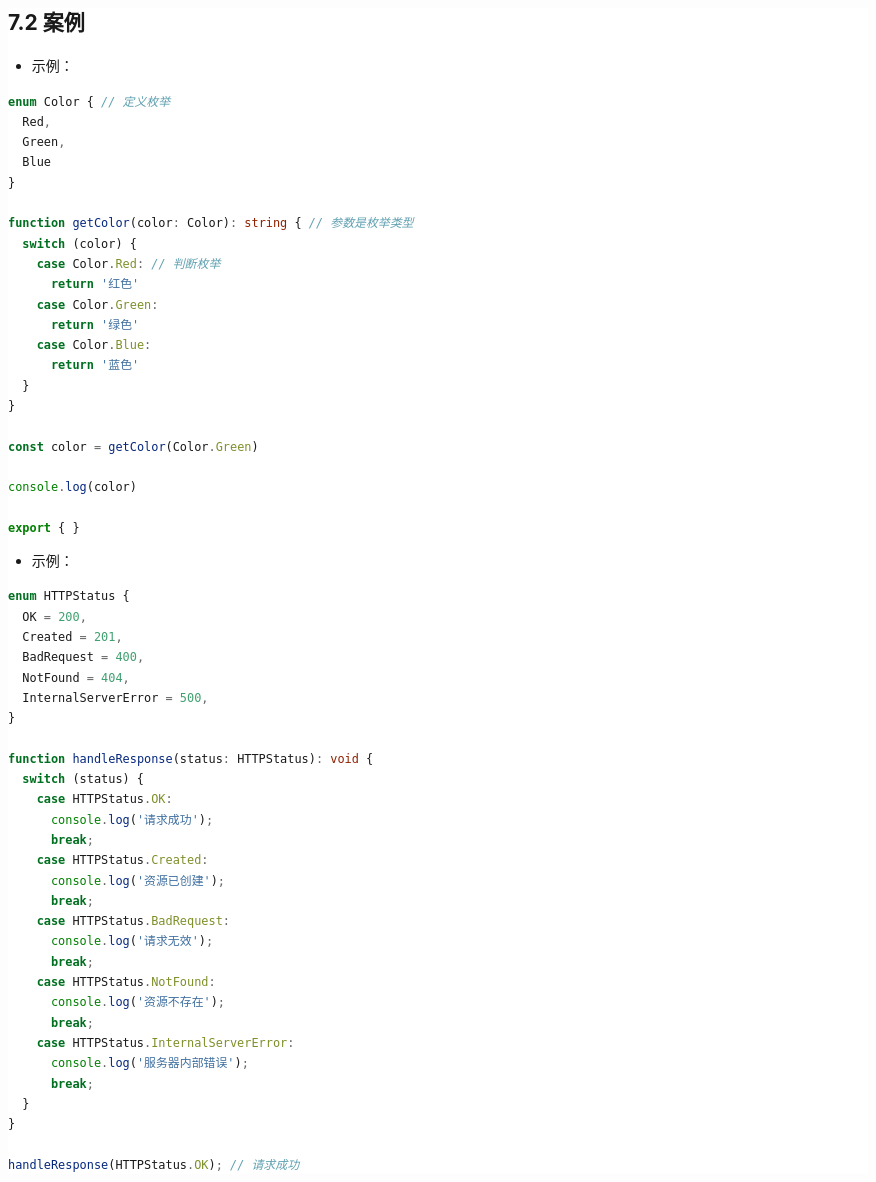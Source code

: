 ## 7.2 案例

* 示例：

```ts {1,7,9,18}
enum Color { // 定义枚举
  Red,
  Green,
  Blue
}

function getColor(color: Color): string { // 参数是枚举类型
  switch (color) {
    case Color.Red: // 判断枚举
      return '红色'
    case Color.Green:
      return '绿色'
    case Color.Blue:
      return '蓝色'
  }
}

const color = getColor(Color.Green)

console.log(color)

export { }
```



* 示例：

```ts {1,9,11,29}
enum HTTPStatus {
  OK = 200,
  Created = 201,
  BadRequest = 400,
  NotFound = 404,
  InternalServerError = 500,
}

function handleResponse(status: HTTPStatus): void {
  switch (status) {
    case HTTPStatus.OK:
      console.log('请求成功');
      break;
    case HTTPStatus.Created:
      console.log('资源已创建');
      break;
    case HTTPStatus.BadRequest:
      console.log('请求无效');
      break;
    case HTTPStatus.NotFound:
      console.log('资源不存在');
      break;
    case HTTPStatus.InternalServerError:
      console.log('服务器内部错误');
      break;
  }
}

handleResponse(HTTPStatus.OK); // 请求成功
```
